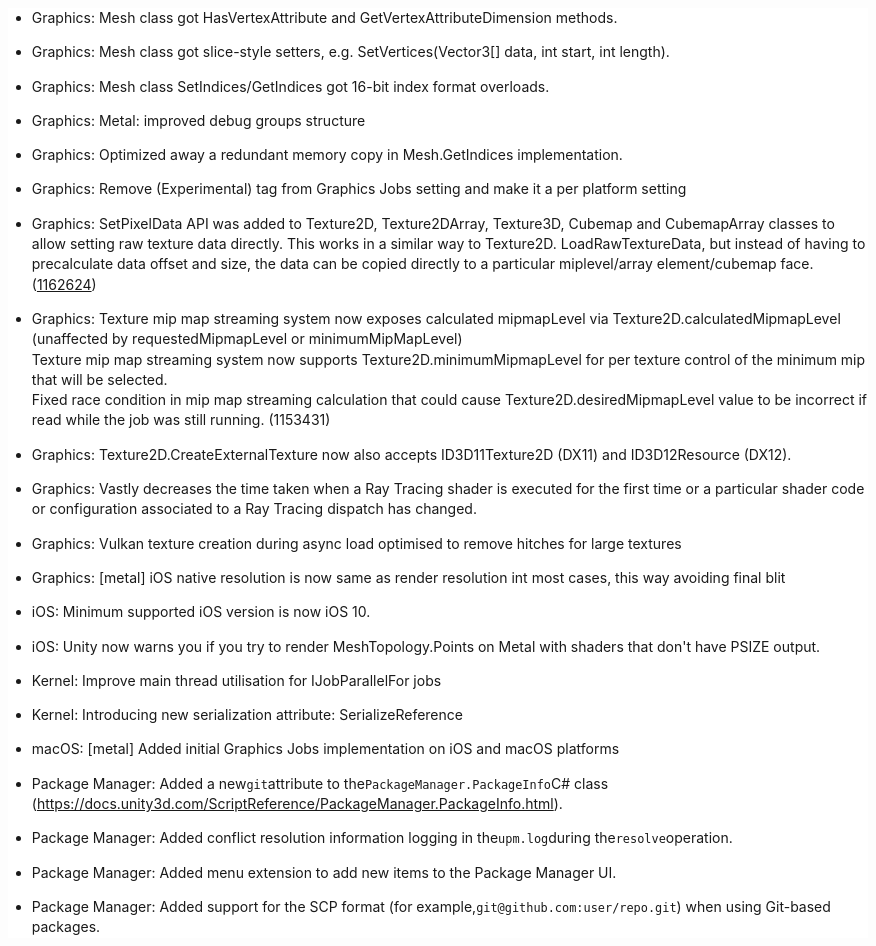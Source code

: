 -   Graphics: Mesh class got HasVertexAttribute and GetVertexAttributeDimension methods.

-   Graphics: Mesh class got slice-style setters, e.g. SetVertices(Vector3\[\] data, int start, int length).

-   Graphics: Mesh class SetIndices/GetIndices got 16-bit index format overloads.

-   Graphics: Metal: improved debug groups structure

-   Graphics: Optimized away a redundant memory copy in Mesh.GetIndices implementation.

-   Graphics: Remove (Experimental) tag from Graphics Jobs setting and make it a per platform setting

-   Graphics: SetPixelData API was added to Texture2D, Texture2DArray, Texture3D, Cubemap and CubemapArray classes to allow setting raw texture data directly. This works in a similar way to Texture2D. LoadRawTextureData, but instead of having to precalculate data offset and size, the data can be copied directly to a particular miplevel/array element/cubemap face. ([1162624](https://issuetracker.unity3d.com/issues/its-not-possible-to-create-texture2darray-with-compression-because-it-doesnt-have-setrawtexturedata-slash-getrawtexturedata))

-   Graphics: Texture mip map streaming system now exposes calculated mipmapLevel via Texture2D.calculatedMipmapLevel (unaffected by requestedMipmapLevel or minimumMipMapLevel)\
    Texture mip map streaming system now supports Texture2D.minimumMipmapLevel for per texture control of the minimum mip that will be selected.\
    Fixed race condition in mip map streaming calculation that could cause Texture2D.desiredMipmapLevel value to be incorrect if read while the job was still running. (1153431)

-   Graphics: Texture2D.CreateExternalTexture now also accepts ID3D11Texture2D (DX11) and ID3D12Resource (DX12).

-   Graphics: Vastly decreases the time taken when a Ray Tracing shader is executed for the first time or a particular shader code or configuration associated to a Ray Tracing dispatch has changed.

-   Graphics: Vulkan texture creation during async load optimised to remove hitches for large textures

-   Graphics: \[metal\] iOS native resolution is now same as render resolution int most cases, this way avoiding final blit

-   iOS: Minimum supported iOS version is now iOS 10.

-   iOS: Unity now warns you if you try to render MeshTopology.Points on Metal with shaders that don\'t have PSIZE output.

-   Kernel: Improve main thread utilisation for IJobParallelFor jobs

-   Kernel: Introducing new serialization attribute: SerializeReference

-   macOS: \[metal\] Added initial Graphics Jobs implementation on iOS and macOS platforms

-   Package Manager: Added a new` git `attribute to the` PackageManager.PackageInfo `C# class\
    (https://docs.unity3d.com/ScriptReference/PackageManager.PackageInfo.html).

-   Package Manager: Added conflict resolution information logging in the` upm.log `during the` resolve `operation.

-   Package Manager: Added menu extension to add new items to the Package Manager UI.

-   Package Manager: Added support for the SCP format (for example,` git@github.com:user/repo.git `) when using Git-based packages.
